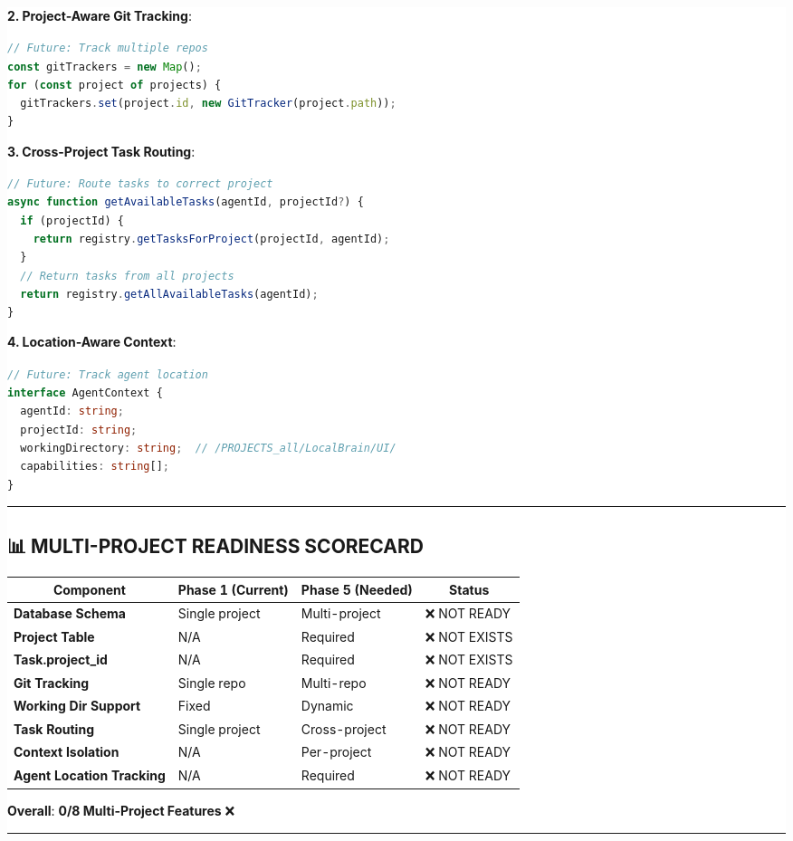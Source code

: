 **2. Project-Aware Git Tracking**:
```typescript
// Future: Track multiple repos
const gitTrackers = new Map();
for (const project of projects) {
  gitTrackers.set(project.id, new GitTracker(project.path));
}
```

**3. Cross-Project Task Routing**:
```typescript
// Future: Route tasks to correct project
async function getAvailableTasks(agentId, projectId?) {
  if (projectId) {
    return registry.getTasksForProject(projectId, agentId);
  }
  // Return tasks from all projects
  return registry.getAllAvailableTasks(agentId);
}
```

**4. Location-Aware Context**:
```typescript
// Future: Track agent location
interface AgentContext {
  agentId: string;
  projectId: string;
  workingDirectory: string;  // /PROJECTS_all/LocalBrain/UI/
  capabilities: string[];
}
```

---

## 📊 MULTI-PROJECT READINESS SCORECARD

| Component | Phase 1 (Current) | Phase 5 (Needed) | Status |
|-----------|-------------------|------------------|--------|
| **Database Schema** | Single project | Multi-project | ❌ NOT READY |
| **Project Table** | N/A | Required | ❌ NOT EXISTS |
| **Task.project_id** | N/A | Required | ❌ NOT EXISTS |
| **Git Tracking** | Single repo | Multi-repo | ❌ NOT READY |
| **Working Dir Support** | Fixed | Dynamic | ❌ NOT READY |
| **Task Routing** | Single project | Cross-project | ❌ NOT READY |
| **Context Isolation** | N/A | Per-project | ❌ NOT READY |
| **Agent Location Tracking** | N/A | Required | ❌ NOT READY |

**Overall**: **0/8 Multi-Project Features** ❌

---